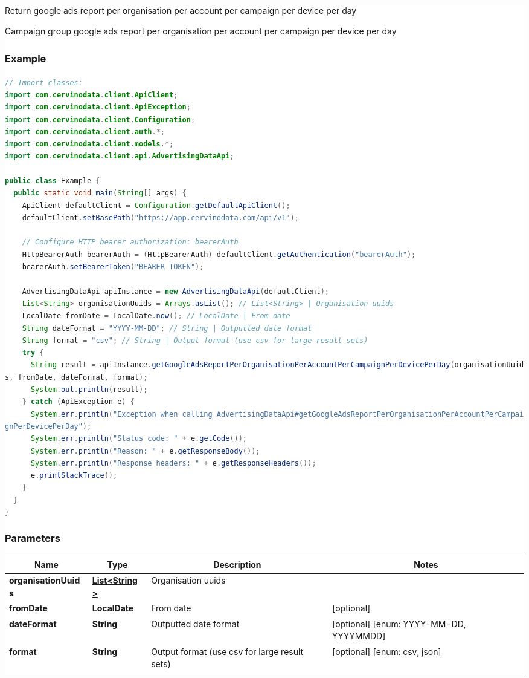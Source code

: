 Return google ads report per organisation per account per campaign per device per day

Campaign group google ads report per organisation per account per campaign per device per day

### Example
```java
// Import classes:
import com.cervinodata.client.ApiClient;
import com.cervinodata.client.ApiException;
import com.cervinodata.client.Configuration;
import com.cervinodata.client.auth.*;
import com.cervinodata.client.models.*;
import com.cervinodata.client.api.AdvertisingDataApi;

public class Example {
  public static void main(String[] args) {
    ApiClient defaultClient = Configuration.getDefaultApiClient();
    defaultClient.setBasePath("https://app.cervinodata.com/api/v1");
    
    // Configure HTTP bearer authorization: bearerAuth
    HttpBearerAuth bearerAuth = (HttpBearerAuth) defaultClient.getAuthentication("bearerAuth");
    bearerAuth.setBearerToken("BEARER TOKEN");

    AdvertisingDataApi apiInstance = new AdvertisingDataApi(defaultClient);
    List<String> organisationUuids = Arrays.asList(); // List<String> | Organisation uuids
    LocalDate fromDate = LocalDate.now(); // LocalDate | From date
    String dateFormat = "YYYY-MM-DD"; // String | Outputted date format
    String format = "csv"; // String | Output format (use csv for large result sets)
    try {
      String result = apiInstance.getGoogleAdsReportPerOrganisationPerAccountPerCampaignPerDevicePerDay(organisationUuids, fromDate, dateFormat, format);
      System.out.println(result);
    } catch (ApiException e) {
      System.err.println("Exception when calling AdvertisingDataApi#getGoogleAdsReportPerOrganisationPerAccountPerCampaignPerDevicePerDay");
      System.err.println("Status code: " + e.getCode());
      System.err.println("Reason: " + e.getResponseBody());
      System.err.println("Response headers: " + e.getResponseHeaders());
      e.printStackTrace();
    }
  }
}
```

### Parameters

Name | Type | Description  | Notes
------------- | ------------- | ------------- | -------------
 **organisationUuids** | [**List&lt;String&gt;**](String.md)| Organisation uuids |
 **fromDate** | **LocalDate**| From date | [optional]
 **dateFormat** | **String**| Outputted date format | [optional] [enum: YYYY-MM-DD, YYYYMMDD]
 **format** | **String**| Output format (use csv for large result sets) | [optional] [enum: csv, json]
